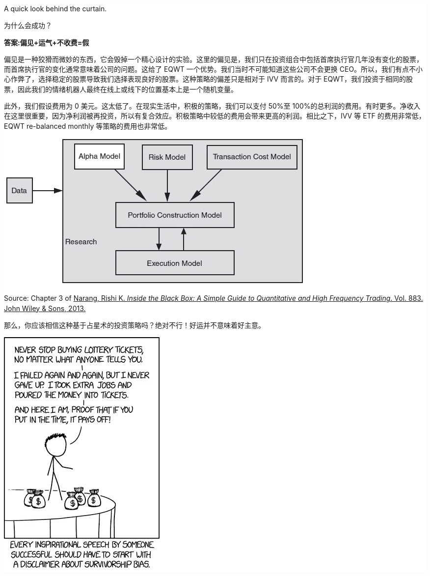 A quick look behind the curtain.

为什么会成功？

**答案:偏见+运气+不收费=假**

偏见是一种狡猾而微妙的东西，它会毁掉一个精心设计的实验。这里的偏见是，我们只在投资组合中包括首席执行官几年没有变化的股票，而首席执行官的变化通常意味着公司的问题。这给了 EQWT 一个优势。我们当时不可能知道这些公司不会更换 CEO。所以，我们有点不小心作弊了，选择稳定的股票导致我们选择表现良好的股票。这种策略的偏差只是相对于 IVV 而言的。对于 EQWT，我们投资于相同的股票，因此我们的情绪机器人最终在线上或线下的位置基本上是一个随机变量。

此外，我们假设费用为 0 美元。这太低了。在现实生活中，积极的策略，我们可以支付 50%至 100%的总利润的费用。有时更多。净收入在这里很重要，因为净利润被再投资，所以有复合效应。积极策略中较低的费用会带来更高的利润。相比之下，IVV 等 ETF 的费用非常低，EQWT re-balanced monthly 等策略的费用也非常低。

![](img/e933a3f33e83d0778d4994729a9ec806.png)

Source: Chapter 3 of [Narang, Rishi K. *Inside the Black Box: A Simple Guide to Quantitative and High Frequency Trading*. Vol. 883\. John Wiley & Sons, 2013.](https://www.amazon.com/Inside-Black-Box-Quantitative-Frequency/dp/B00C7F4KAW/ref=sr_1_1?s=books&ie=UTF8&qid=1532309212&sr=1-1&keywords=inside+the+black+box+second+edition)

那么，你应该相信这种基于占星术的投资策略吗？绝对不行！好运并不意味着好主意。

![](img/3858fa69948c49f23a55dd1ae80c591e.png)
